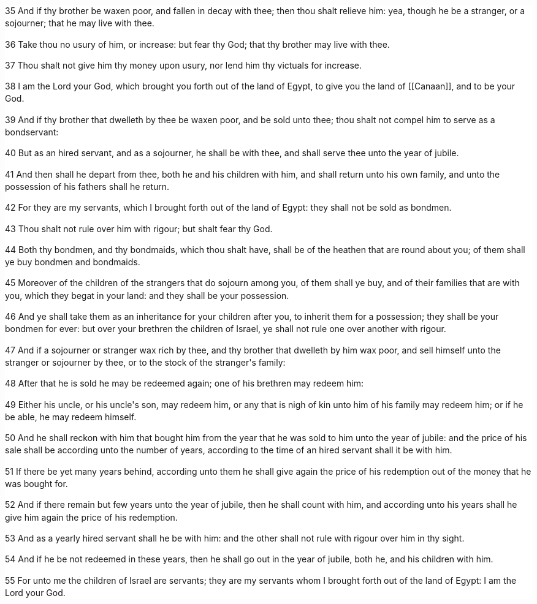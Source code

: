 35 And if thy brother be waxen poor, and fallen in decay with thee; then thou shalt relieve him: yea, though he be a stranger, or a sojourner; that he may live with thee.

36 Take thou no usury of him, or increase: but fear thy God; that thy brother may live with thee.

37 Thou shalt not give him thy money upon usury, nor lend him thy victuals for increase.

38 I am the Lord your God, which brought you forth out of the land of Egypt, to give you the land of [[Canaan]], and to be your God.

39 And if thy brother that dwelleth by thee be waxen poor, and be sold unto thee; thou shalt not compel him to serve as a bondservant:

40 But as an hired servant, and as a sojourner, he shall be with thee, and shall serve thee unto the year of jubile.

41 And then shall he depart from thee, both he and his children with him, and shall return unto his own family, and unto the possession of his fathers shall he return.

42 For they are my servants, which I brought forth out of the land of Egypt: they shall not be sold as bondmen.

43 Thou shalt not rule over him with rigour; but shalt fear thy God.

44 Both thy bondmen, and thy bondmaids, which thou shalt have, shall be of the heathen that are round about you; of them shall ye buy bondmen and bondmaids.

45 Moreover of the children of the strangers that do sojourn among you, of them shall ye buy, and of their families that are with you, which they begat in your land: and they shall be your possession.

46 And ye shall take them as an inheritance for your children after you, to inherit them for a possession; they shall be your bondmen for ever: but over your brethren the children of Israel, ye shall not rule one over another with rigour.

47 And if a sojourner or stranger wax rich by thee, and thy brother that dwelleth by him wax poor, and sell himself unto the stranger or sojourner by thee, or to the stock of the stranger's family:

48 After that he is sold he may be redeemed again; one of his brethren may redeem him:

49 Either his uncle, or his uncle's son, may redeem him, or any that is nigh of kin unto him of his family may redeem him; or if he be able, he may redeem himself.

50 And he shall reckon with him that bought him from the year that he was sold to him unto the year of jubile: and the price of his sale shall be according unto the number of years, according to the time of an hired servant shall it be with him.

51 If there be yet many years behind, according unto them he shall give again the price of his redemption out of the money that he was bought for.

52 And if there remain but few years unto the year of jubile, then he shall count with him, and according unto his years shall he give him again the price of his redemption.

53 And as a yearly hired servant shall he be with him: and the other shall not rule with rigour over him in thy sight.

54 And if he be not redeemed in these years, then he shall go out in the year of jubile, both he, and his children with him.

55 For unto me the children of Israel are servants; they are my servants whom I brought forth out of the land of Egypt: I am the Lord your God.
